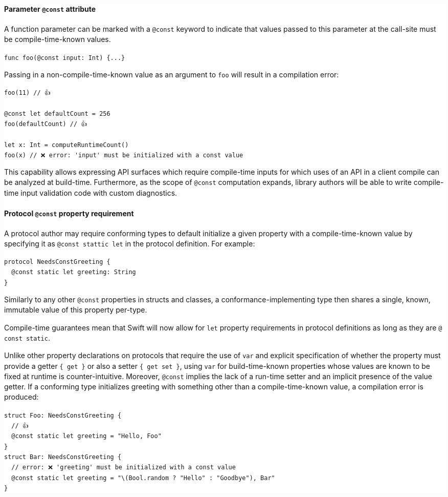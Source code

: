 #### Parameter `@const` attribute

A function parameter can be marked with a `@const` keyword to indicate that values passed to this parameter at the call-site must be compile-time-known values.

```
func foo(@const input: Int) {...}
```

Passing in a non-compile-time-known value as an argument to `foo` will result in a compilation error:

```
foo(11) // 👍

@const let defaultCount = 256
foo(defaultCount) // 👍

let x: Int = computeRuntimeCount()
foo(x) // ❌ error: 'input' must be initialized with a const value
```

This capability allows expressing API surfaces which require compile-time inputs for which uses of an API in a client compile can be analyzed at build-time. Furthermore, as the scope of `@const` computation expands, library authors will be able to write compile-time input validation code with custom diagnostics. 

#### Protocol `@const` property requirement

A protocol author may require conforming types to default initialize a given property with a compile-time-known value by specifying it as `@const stattic let` in the protocol definition. For example:

```
protocol NeedsConstGreeting {
  @const static let greeting: String
}
```

Similarly to any other `@const` properties in structs and classes, a conformance-implementing type then shares a single, known, immutable value of this property per-type.

Compile-time guarantees mean that Swift will now allow for `let` property requirements in protocol definitions as long as they are `@const static`. 

Unlike other property declarations on protocols that require the use of `var` and explicit specification of whether the property must provide a getter `{ get }` or also a setter `{ get set }`, using `var` for build-time-known properties whose values are known to be fixed at runtime is counter-intuitive. Moreover, `@const` implies the lack of a run-time setter and an implicit presence of the value getter.
If a conforming type initializes greeting with something other than a compile-time-known value, a compilation error is produced:

```
struct Foo: NeedsConstGreeting {
  // 👍
  @const static let greeting = "Hello, Foo"
}
struct Bar: NeedsConstGreeting {
  // error: ❌ 'greeting' must be initialized with a const value
  @const static let greeting = "\(Bool.random ? "Hello" : "Goodbye"), Bar"
}
```

